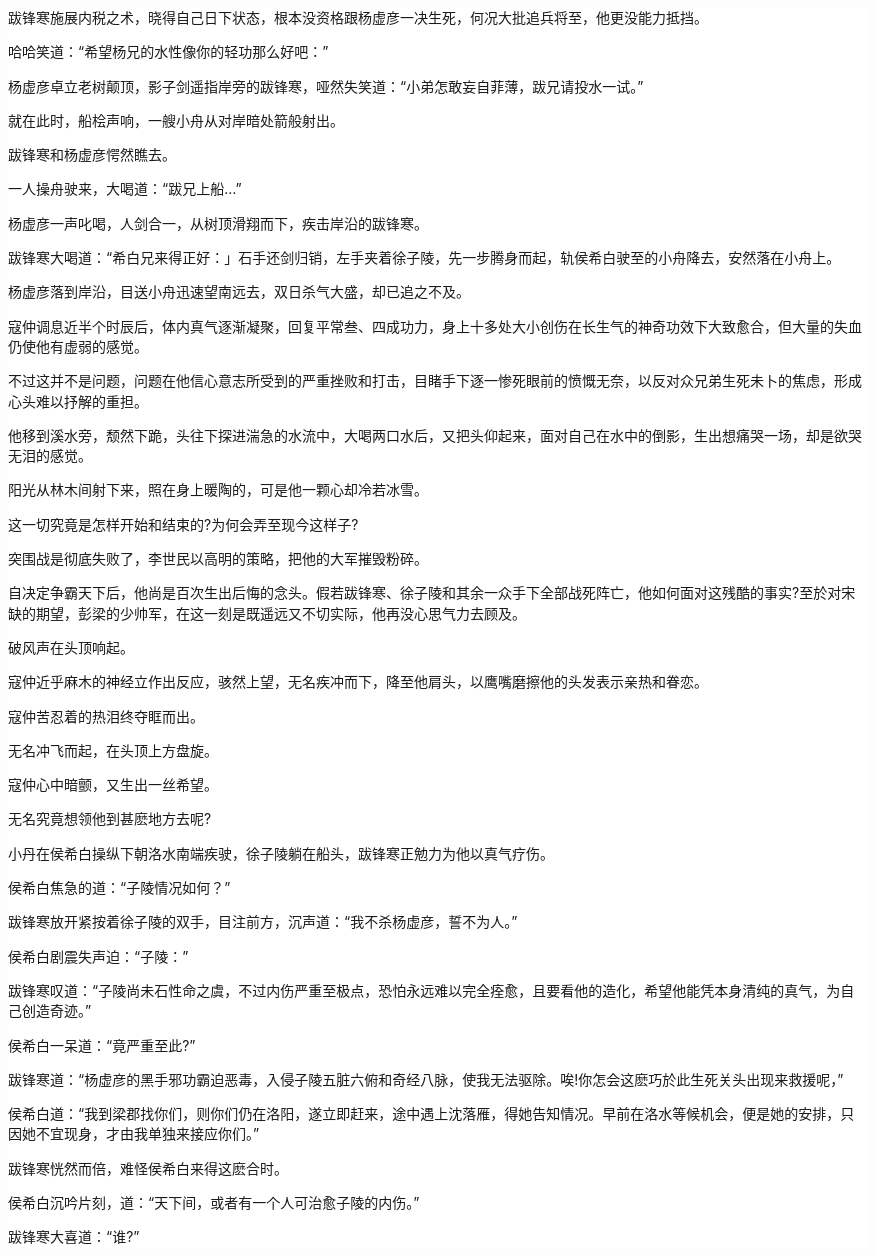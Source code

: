 跋锋寒施展内税之术，晓得自己日下状态，根本没资格跟杨虚彦一决生死，何况大批追兵将至，他更没能力抵挡。

哈哈笑道：“希望杨兄的水性像你的轻功那么好吧：”

杨虚彦卓立老树颠顶，影子剑遥指岸旁的跋锋寒，哑然失笑道：“小弟怎敢妄自菲薄，跋兄请投水一试。”

就在此时，船桧声响，一艘小舟从对岸暗处箭般射出。

跋锋寒和杨虚彦愕然瞧去。

一人操舟驶来，大喝道：“跋兄上船…”

杨虚彦一声叱喝，人剑合一，从树顶滑翔而下，疾击岸沿的跋锋寒。

跋锋寒大喝道：“希白兄来得正好：」石手还剑归销，左手夹着徐子陵，先一步腾身而起，轨侯希白驶至的小舟降去，安然落在小舟上。

杨虚彦落到岸沿，目送小舟迅速望南远去，双日杀气大盛，却已追之不及。

寇仲调息近半个时辰后，体内真气逐渐凝聚，回复平常叁、四成功力，身上十多处大小创伤在长生气的神奇功效下大致愈合，但大量的失血仍使他有虚弱的感觉。

不过这并不是问题，问题在他信心意志所受到的严重挫败和打击，目睹手下逐一惨死眼前的愤慨无奈，以反对众兄弟生死未卜的焦虑，形成心头难以抒解的重担。

他移到溪水旁，颓然下跪，头往下探进湍急的水流中，大喝两口水后，又把头仰起来，面对自己在水中的倒影，生出想痛哭一场，却是欲哭无泪的感觉。

阳光从林木间射下来，照在身上暖陶的，可是他一颗心却冷若冰雪。

这一切究竟是怎样开始和结束的?为何会弄至现今这样子?

突围战是彻底失败了，李世民以高明的策略，把他的大军摧毁粉碎。

自决定争霸天下后，他尚是百次生出后悔的念头。假若跋锋寒、徐子陵和其余一众手下全部战死阵亡，他如何面对这残酷的事实?至於对宋缺的期望，彭梁的少帅军，在这一刻是既遥远又不切实际，他再没心思气力去顾及。

破风声在头顶响起。

寇仲近乎麻木的神经立作出反应，骇然上望，无名疾冲而下，降至他肩头，以鹰嘴磨擦他的头发表示亲热和眷恋。

寇仲苦忍着的热泪终夺眶而出。

无名冲飞而起，在头顶上方盘旋。

寇仲心中暗颤，又生出一丝希望。

无名究竟想领他到甚麽地方去呢?

小丹在侯希白操纵下朝洛水南端疾驶，徐子陵躺在船头，跋锋寒正勉力为他以真气疗伤。

侯希白焦急的道：“子陵情况如何？”

跋锋寒放开紧按着徐子陵的双手，目注前方，沉声道：“我不杀杨虚彦，誓不为人。”

侯希白剧震失声迫：“子陵：”

跋锋寒叹道：“子陵尚未石性命之虞，不过内伤严重至极点，恐怕永远难以完全痊愈，且要看他的造化，希望他能凭本身清纯的真气，为自己创造奇迹。”

侯希白一呆道：“竟严重至此?”

跋锋寒道：“杨虚彦的黑手邪功霸迫恶毒，入侵子陵五脏六俯和奇经八脉，使我无法驱除。唉!你怎会这麽巧於此生死关头出现来救援呢，”

侯希白道：“我到梁郡找你们，则你们仍在洛阳，遂立即赶来，途中遇上沈落雁，得她告知情况。早前在洛水等候机会，便是她的安排，只因她不宜现身，才由我单独来接应你们。”

跋锋寒恍然而倍，难怪侯希白来得这麽合时。

侯希白沉吟片刻，道：“天下间，或者有一个人可治愈子陵的内伤。”

跋锋寒大喜道：“谁?”
